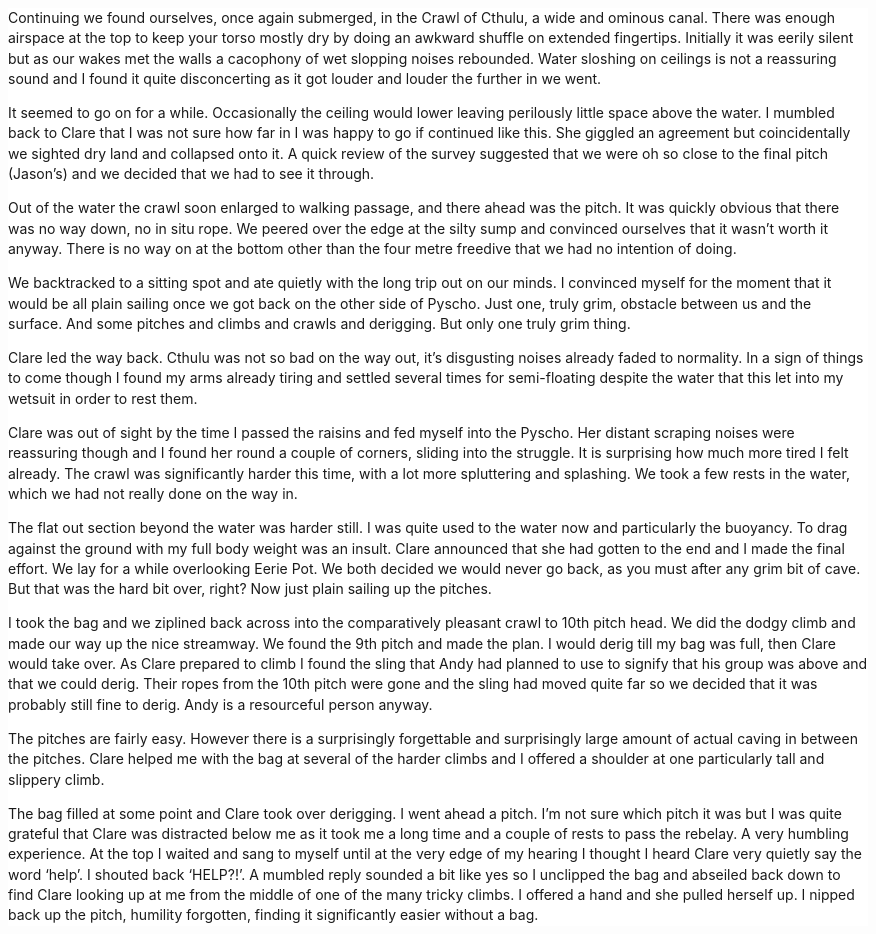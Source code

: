 Continuing we found ourselves, once again submerged, in the Crawl of Cthulu, a wide and ominous canal. There was enough airspace at the top to keep your torso mostly dry by doing an awkward shuffle on extended fingertips. Initially it was eerily silent but as our wakes met the walls a cacophony of wet slopping noises rebounded. Water sloshing on ceilings is not a reassuring sound and I found it quite disconcerting as it got louder and louder the further in we went.

It seemed to go on for a while. Occasionally the ceiling would lower leaving perilously little space above the water. I mumbled back to Clare that I was not sure how far in I was happy to go if continued like this. She giggled an agreement but coincidentally we sighted dry land and collapsed onto it. A quick review of the survey suggested that we were oh so close to the final pitch (Jason’s) and we decided that we had to see it through.

Out of the water the crawl soon enlarged to walking passage, and there ahead was the pitch. It was quickly obvious that there was no way down, no in situ rope. We peered over the edge at the silty sump and convinced ourselves that it wasn’t worth it anyway. There is no way on at the bottom other than the four metre freedive that we had no intention of doing.

We backtracked to a sitting spot and ate quietly with the long trip out on our minds. I convinced myself for the moment that it would be all plain sailing once we got back on the other side of Pyscho. Just one, truly grim, obstacle between us and the surface. And some pitches and climbs and crawls and derigging. But only one truly grim thing.

Clare led the way back. Cthulu was not so bad on the way out, it’s disgusting noises already faded to normality. In a sign of things to come though I found my arms already tiring and settled several times for semi-floating despite the water that this let into my wetsuit in order to rest them.

Clare was out of sight by the time I passed the raisins and fed myself into the Pyscho. Her distant scraping noises were reassuring though and I found her round a couple of corners, sliding into the struggle. It is surprising how much more tired I felt already. The crawl was significantly harder this time, with a lot more spluttering and splashing. We took a few rests in the water, which we had not really done on the way in.

The flat out section beyond the water was harder still. I was quite used to the water now and particularly the buoyancy. To drag against the ground with my full body weight was an insult. Clare announced that she had gotten to the end and I made the final effort. We lay for a while overlooking Eerie Pot. We both decided we would never go back, as you must after any grim bit of cave. But that was the hard bit over, right? Now just plain sailing up the pitches.

I took the bag and we ziplined back across into the comparatively pleasant crawl to 10th pitch head. We did the dodgy climb and made our way up the nice streamway. We found the 9th pitch and made the plan. I would derig till my bag was full, then Clare would take over. As Clare prepared to climb I found the sling that Andy had planned to use to signify that his group was above and that we could derig. Their ropes from the 10th pitch were gone and the sling had moved quite far so we decided that it was probably still fine to derig. Andy is a resourceful person anyway.

The pitches are fairly easy. However there is a surprisingly forgettable and surprisingly large amount of actual caving in between the pitches. Clare helped me with the bag at several of the harder climbs and I offered a shoulder at one particularly tall and slippery climb.

The bag filled at some point and Clare took over derigging. I went ahead a pitch. I’m not sure which pitch it was but I was quite grateful that Clare was distracted below me as it took me a long time and a couple of rests to pass the rebelay. A very humbling experience. At the top I waited and sang to myself until at the very edge of my hearing I thought I heard Clare very quietly say the word ‘help’. I shouted back ‘HELP?!’. A mumbled reply sounded a bit like yes so I unclipped the bag and abseiled back down to find Clare looking up at me from the middle of one of the many tricky climbs. I offered a hand and she pulled herself up. I nipped back up the pitch, humility forgotten, finding it significantly easier without a bag.
